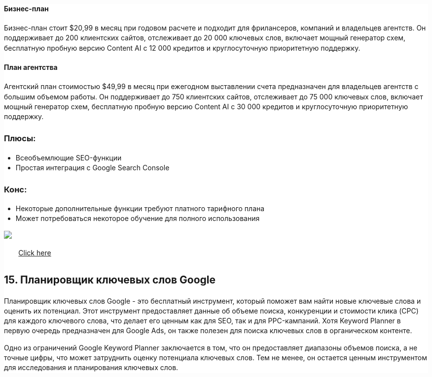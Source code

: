 #### Бизнес-план

Бизнес-план стоит $20,99 в месяц при годовом расчете и подходит для фрилансеров, компаний и владельцев агентств. Он поддерживает до 200 клиентских сайтов, отслеживает до 20 000 ключевых слов, включает мощный генератор схем, бесплатную пробную версию Content AI с 12 000 кредитов и круглосуточную приоритетную поддержку.

#### План агентства

Агентский план стоимостью $49,99 в месяц при ежегодном выставлении счета предназначен для владельцев агентств с большим объемом работы. Он поддерживает до 750 клиентских сайтов, отслеживает до 75 000 ключевых слов, включает мощный генератор схем, бесплатную пробную версию Content AI с 30 000 кредитов и круглосуточную приоритетную поддержку.

### Плюсы:

* Всеобъемлющие SEO-функции
* Простая интеграция с Google Search Console

### Конс:

* Некоторые дополнительные функции требуют платного тарифного плана
* Может потребоваться некоторое обучение для полного использования

![](https://www.link-assistant.com/articles/wp-content/uploads/2024/07/Google-Keyword-Planner.png)


<span id="1743243">
					<video width="200" height="200" style="cursor:pointer"
           poster="//a.impactradius-go.com/display-clicktoplayimage/1743243.png"
           onclick="if(!this.playClicked){this.play();this.setAttribute('controls',true);this.playClicked=true;}">
	   <source src="//a.impactradius-go.com/display-ad/19272-1743243">
	   <img src="//a.impactradius-go.com/display-clicktoplayimage/1743243.png" style="border: none; height: 100%; width: 100%; object-fit: contain">
	</video>
	<div style="width:125px;text-align:center"><a href="javascript:window.open(decodeURIComponent('https%3A%2F%2Faligracehair.sjv.io%2Fc%2F5597632%2F1743243%2F19272'), '_blank');void(0);">Click here</a></div>
</span>
<img height="0" width="0" src="https://imp.pxf.io/i/5597632/1743243/19272" style="position:absolute;visibility:hidden;" border="0" />


## 15\. Планировщик ключевых слов Google

Планировщик ключевых слов Google - это бесплатный инструмент, который поможет вам найти новые ключевые слова и оценить их потенциал. Этот инструмент предоставляет данные об объеме поиска, конкуренции и стоимости клика (CPC) для каждого ключевого слова, что делает его ценным как для SEO, так и для PPC-кампаний. Хотя Keyword Planner в первую очередь предназначен для Google Ads, он также полезен для поиска ключевых слов в органическом контенте.

Одно из ограничений Google Keyword Planner заключается в том, что он предоставляет диапазоны объемов поиска, а не точные цифры, что может затруднить оценку потенциала ключевых слов. Тем не менее, он остается ценным инструментом для исследования и планирования ключевых слов.
